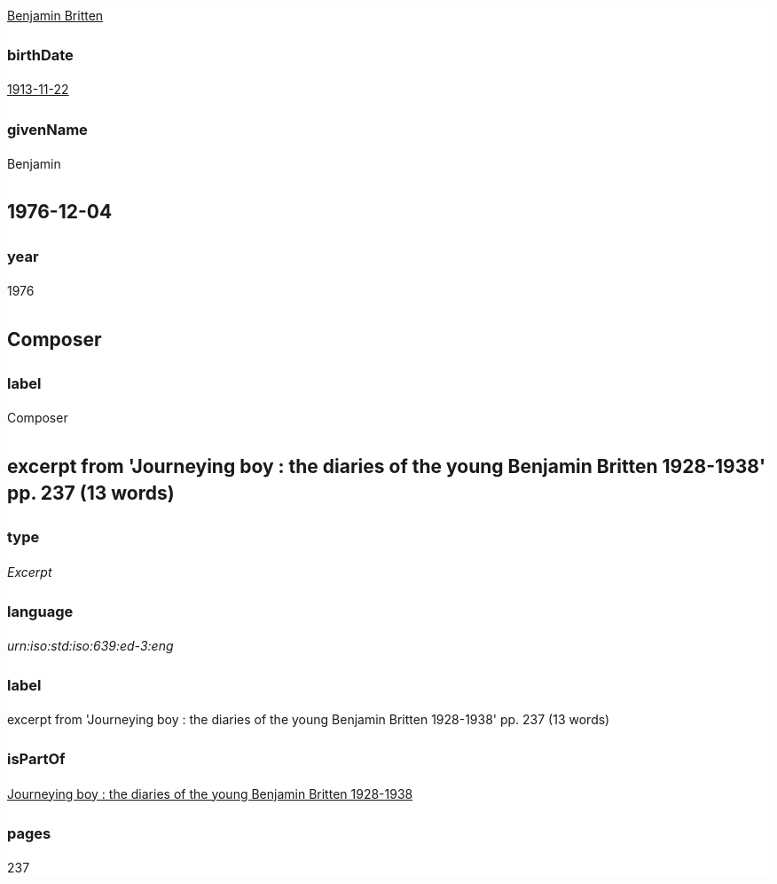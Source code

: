 [Benjamin Britten](#Benjamin-Britten)

### birthDate


[1913-11-22](#1913-11-22)

### givenName


Benjamin

## 1976-12-04

### year


1976

## Composer

### label


Composer

## excerpt from 'Journeying boy : the diaries of the young Benjamin Britten 1928-1938' pp. 237 (13 words)

### type


*Excerpt*

### language


*urn:iso:std:iso:639:ed-3:eng*

### label


excerpt from 'Journeying boy : the diaries of the young Benjamin Britten 1928-1938' pp. 237 (13 words)

### isPartOf


[Journeying boy : the diaries of the young Benjamin Britten 1928-1938](#Journeying-boy-the-diaries-of-the-young-Benjamin-Britten-1928-1938)

### pages


237
